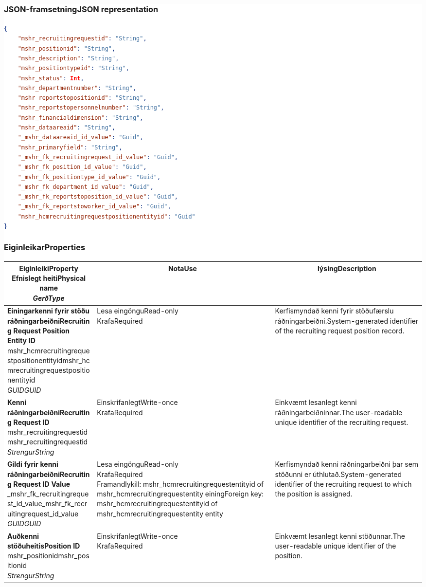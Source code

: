 ### <a name="json-representation"></a><span data-ttu-id="d7b5e-111">JSON-framsetning</span><span class="sxs-lookup"><span data-stu-id="d7b5e-111">JSON representation</span></span>
```json
{
    "mshr_recruitingrequestid": "String",
    "mshr_positionid": "String",
    "mshr_description": "String",
    "mshr_positiontypeid": "String",
    "mshr_status": Int,
    "mshr_departmentnumber": "String",
    "mshr_reportstopositionid": "String",
    "mshr_reportstopersonnelnumber": "String",
    "mshr_financialdimension": "String",
    "mshr_dataareaid": "String",
    "_mshr_dataareaid_id_value": "Guid",
    "mshr_primaryfield": "String",
    "_mshr_fk_recruitingrequest_id_value": "Guid",
    "_mshr_fk_position_id_value": "Guid",
    "_mshr_fk_positiontype_id_value": "Guid",
    "_mshr_fk_department_id_value": "Guid",
    "_mshr_fk_reportstoposition_id_value": "Guid",
    "_mshr_fk_reportstoworker_id_value": "Guid",
    "mshr_hcmrecruitingrequestpositionentityid": "Guid"
}
```

### <a name="properties"></a><span data-ttu-id="d7b5e-112">Eiginleikar</span><span class="sxs-lookup"><span data-stu-id="d7b5e-112">Properties</span></span>

| <span data-ttu-id="d7b5e-113">Eiginleiki</span><span class="sxs-lookup"><span data-stu-id="d7b5e-113">Property</span></span><br><span data-ttu-id="d7b5e-114">**Efnislegt heiti**</span><span class="sxs-lookup"><span data-stu-id="d7b5e-114">**Physical name**</span></span><br><span data-ttu-id="d7b5e-115">**_Gerð_**</span><span class="sxs-lookup"><span data-stu-id="d7b5e-115">**_Type_**</span></span> | <span data-ttu-id="d7b5e-116">Nota</span><span class="sxs-lookup"><span data-stu-id="d7b5e-116">Use</span></span> | <span data-ttu-id="d7b5e-117">lýsing</span><span class="sxs-lookup"><span data-stu-id="d7b5e-117">Description</span></span> |
| --- | --- | --- |
| <span data-ttu-id="d7b5e-118">**Einingarkenni fyrir stöðu ráðningarbeiðni**</span><span class="sxs-lookup"><span data-stu-id="d7b5e-118">**Recruiting Request Position Entity ID**</span></span><br><span data-ttu-id="d7b5e-119">mshr_hcmrecruitingrequestpositionentityid</span><span class="sxs-lookup"><span data-stu-id="d7b5e-119">mshr_hcmrecruitingrequestpositionentityid</span></span><br><span data-ttu-id="d7b5e-120">*GUID*</span><span class="sxs-lookup"><span data-stu-id="d7b5e-120">*GUID*</span></span> | <span data-ttu-id="d7b5e-121">Lesa eingöngu</span><span class="sxs-lookup"><span data-stu-id="d7b5e-121">Read-only</span></span><br><span data-ttu-id="d7b5e-122">Krafa</span><span class="sxs-lookup"><span data-stu-id="d7b5e-122">Required</span></span> |    <span data-ttu-id="d7b5e-123">Kerfismyndað kenni fyrir stöðufærslu ráðningarbeiðni.</span><span class="sxs-lookup"><span data-stu-id="d7b5e-123">System-generated identifier of the recruiting request position record.</span></span> |
| <span data-ttu-id="d7b5e-124">**Kenni ráðningarbeiðni**</span><span class="sxs-lookup"><span data-stu-id="d7b5e-124">**Recruiting Request ID**</span></span><br><span data-ttu-id="d7b5e-125">mshr_recruitingrequestid</span><span class="sxs-lookup"><span data-stu-id="d7b5e-125">mshr_recruitingrequestid</span></span><br><span data-ttu-id="d7b5e-126">*Strengur*</span><span class="sxs-lookup"><span data-stu-id="d7b5e-126">*String*</span></span> | <span data-ttu-id="d7b5e-127">Einskrifanlegt</span><span class="sxs-lookup"><span data-stu-id="d7b5e-127">Write-once</span></span><br><span data-ttu-id="d7b5e-128">Krafa</span><span class="sxs-lookup"><span data-stu-id="d7b5e-128">Required</span></span> | <span data-ttu-id="d7b5e-129">Einkvæmt lesanlegt kenni ráðningarbeiðninnar.</span><span class="sxs-lookup"><span data-stu-id="d7b5e-129">The user-readable unique identifier of the recruiting request.</span></span> |
| <span data-ttu-id="d7b5e-130">**Gildi fyrir kenni ráðningarbeiðni**</span><span class="sxs-lookup"><span data-stu-id="d7b5e-130">**Recruiting Request ID Value**</span></span><br><span data-ttu-id="d7b5e-131">_mshr_fk_recruitingrequest_id_value</span><span class="sxs-lookup"><span data-stu-id="d7b5e-131">_mshr_fk_recruitingrequest_id_value</span></span><br><span data-ttu-id="d7b5e-132">*GUID*</span><span class="sxs-lookup"><span data-stu-id="d7b5e-132">*GUID*</span></span> | <span data-ttu-id="d7b5e-133">Lesa eingöngu</span><span class="sxs-lookup"><span data-stu-id="d7b5e-133">Read-only</span></span><br><span data-ttu-id="d7b5e-134">Krafa</span><span class="sxs-lookup"><span data-stu-id="d7b5e-134">Required</span></span><br><span data-ttu-id="d7b5e-135">Framandlykill: mshr_hcmrecruitingrequestentityid of mshr_hcmrecruitingrequestentity eining</span><span class="sxs-lookup"><span data-stu-id="d7b5e-135">Foreign key: mshr_hcmrecruitingrequestentityid of mshr_hcmrecruitingrequestentity entity</span></span> | <span data-ttu-id="d7b5e-136">Kerfismyndað kenni ráðningarbeiðni þar sem stöðunni er úthlutað.</span><span class="sxs-lookup"><span data-stu-id="d7b5e-136">System-generated identifier of the recruiting request to which the position is assigned.</span></span> |
| <span data-ttu-id="d7b5e-137">**Auðkenni stöðuheitis**</span><span class="sxs-lookup"><span data-stu-id="d7b5e-137">**Position ID**</span></span><br><span data-ttu-id="d7b5e-138">mshr_positionid</span><span class="sxs-lookup"><span data-stu-id="d7b5e-138">mshr_positionid</span></span><br><span data-ttu-id="d7b5e-139">*Strengur*</span><span class="sxs-lookup"><span data-stu-id="d7b5e-139">*String*</span></span> | <span data-ttu-id="d7b5e-140">Einskrifanlegt</span><span class="sxs-lookup"><span data-stu-id="d7b5e-140">Write-once</span></span><br><span data-ttu-id="d7b5e-141">Krafa</span><span class="sxs-lookup"><span data-stu-id="d7b5e-141">Required</span></span> | <span data-ttu-id="d7b5e-142">Einkvæmt lesanlegt kenni stöðunnar.</span><span class="sxs-lookup"><span data-stu-id="d7b5e-142">The user-readable unique identifier of the position.</span></span> |